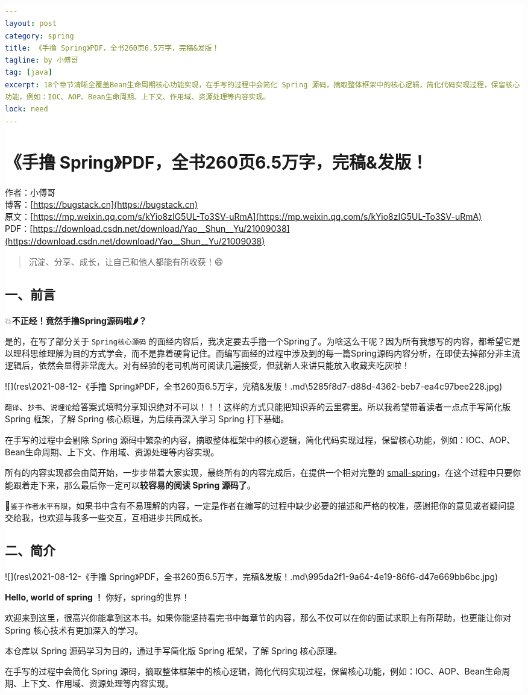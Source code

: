 ```yaml
---
layout: post
category: spring
title: 《手撸 Spring》PDF，全书260页6.5万字，完稿&发版！
tagline: by 小傅哥
tag: [java]
excerpt: 18个章节清晰全覆盖Bean生命周期核心功能实现，在手写的过程中会简化 Spring 源码，摘取整体框架中的核心逻辑，简化代码实现过程，保留核心功能，例如：IOC、AOP、Bean生命周期、上下文、作用域、资源处理等内容实现。
lock: need
---
```


# 《手撸 Spring》PDF，全书260页6.5万字，完稿&发版！

作者：小傅哥
<br/>博客：[https://bugstack.cn](https://bugstack.cn)
<br/>原文：[https://mp.weixin.qq.com/s/kYio8zIG5UL-To3SV-uRmA](https://mp.weixin.qq.com/s/kYio8zIG5UL-To3SV-uRmA)
<br/>PDF：[https://download.csdn.net/download/Yao__Shun__Yu/21009038](https://download.csdn.net/download/Yao__Shun__Yu/21009038)

> 沉淀、分享、成长，让自己和他人都能有所收获！😄

## 一、前言

💥**不正经！竟然手撸Spring源码啦🌶？** 

是的，在写了部分关于 `Spring核心源码` 的面经内容后，我决定要去手撸一个Spring了。为啥这么干呢？因为所有我想写的内容，都希望它是以理科思维理解为目的方式学会，而不是靠着硬背记住。而编写面经的过程中涉及到的每一篇Spring源码内容分析，在即使去掉部分非主流逻辑后，依然会显得非常庞大。对有经验的老司机尚可阅读几遍接受，但就新人来讲只能放入收藏夹吃灰啦！

![](res\2021-08-12-《手撸 Spring》PDF，全书260页6.5万字，完稿&发版！.md\5285f8d7-d88d-4362-beb7-ea4c97bee228.jpg)

`翻译`、`抄书`、`说理论`给答案式填鸭分享知识绝对不可以！！！这样的方式只能把知识弄的云里雾里。所以我希望带着读者一点点手写简化版 Spring 框架，了解 Spring 核心原理，为后续再深入学习 Spring 打下基础。

在手写的过程中会剔除 Spring 源码中繁杂的内容，摘取整体框架中的核心逻辑，简化代码实现过程，保留核心功能，例如：IOC、AOP、Bean生命周期、上下文、作用域、资源处理等内容实现。

所有的内容实现都会由简开始，一步步带着大家实现，最终所有的内容完成后，在提供一个相对完整的 [small-spring](https://github.com/fuzhengwei/small-spring)，在这个过程中只要你能跟着走下来，那么最后你一定可以**较容易的阅读 Spring 源码了**。

💋`鉴于作者水平有限`，如果书中含有不易理解的内容，一定是作者在编写的过程中缺少必要的描述和严格的校准，感谢把你的意见或者疑问提交给我，也欢迎与我多一些交互，互相进步共同成长。

## 二、简介

![](res\2021-08-12-《手撸 Spring》PDF，全书260页6.5万字，完稿&发版！.md\995da2f1-9a64-4e19-86f6-d47e669bb6bc.jpg)

**Hello, world of spring ！**  你好，spring的世界！

欢迎来到这里，很高兴你能拿到这本书。如果你能坚持看完书中每章节的内容，那么不仅可以在你的面试求职上有所帮助，也更能让你对 Spring 核心技术有更加深入的学习。

本仓库以 Spring 源码学习为目的，通过手写简化版 Spring 框架，了解 Spring 核心原理。

在手写的过程中会简化 Spring 源码，摘取整体框架中的核心逻辑，简化代码实现过程，保留核心功能，例如：IOC、AOP、Bean生命周期、上下文、作用域、资源处理等内容实现。
